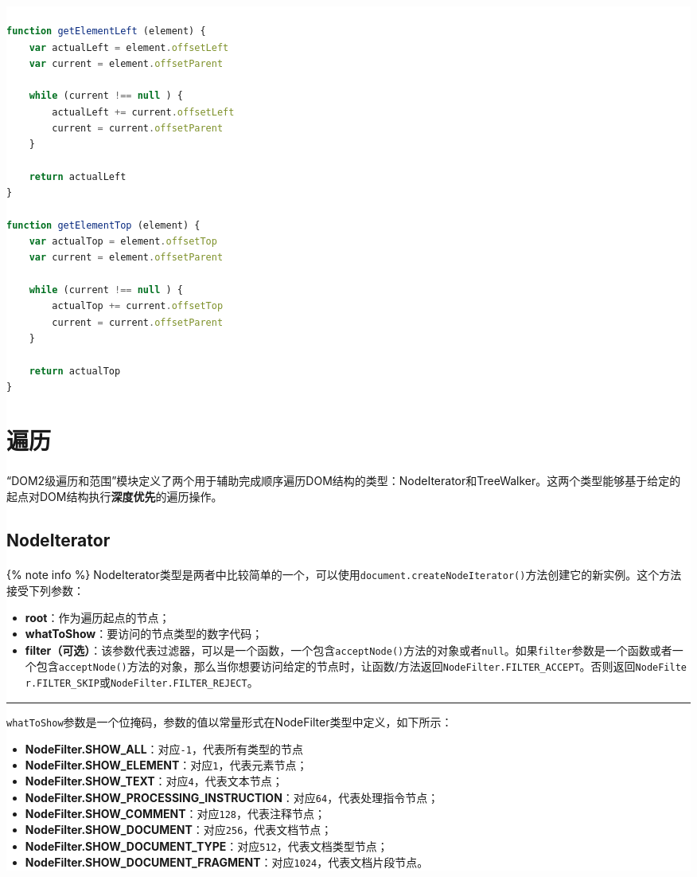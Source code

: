 ```js

function getElementLeft (element) {
    var actualLeft = element.offsetLeft
    var current = element.offsetParent

    while (current !== null ) {
        actualLeft += current.offsetLeft
        current = current.offsetParent
    }

    return actualLeft
}

function getElementTop (element) {
    var actualTop = element.offsetTop
    var current = element.offsetParent

    while (current !== null ) {
        actualTop += current.offsetTop
        current = current.offsetParent
    }

    return actualTop
}
```

# 遍历

“DOM2级遍历和范围”模块定义了两个用于辅助完成顺序遍历DOM结构的类型：NodeIterator和TreeWalker。这两个类型能够基于给定的起点对DOM结构执行**深度优先**的遍历操作。

## NodeIterator

{% note info %}
NodeIterator类型是两者中比较简单的一个，可以使用`document.createNodeIterator()`方法创建它的新实例。这个方法接受下列参数：
- **root**：作为遍历起点的节点；
- **whatToShow**：要访问的节点类型的数字代码；
- **filter（可选）**：该参数代表过滤器，可以是一个函数，一个包含`acceptNode()`方法的对象或者`null`。如果`filter`参数是一个函数或者一个包含`acceptNode()`方法的对象，那么当你想要访问给定的节点时，让函数/方法返回`NodeFilter.FILTER_ACCEPT`。否则返回`NodeFilter.FILTER_SKIP`或`NodeFilter.FILTER_REJECT`。

---
`whatToShow`参数是一个位掩码，参数的值以常量形式在NodeFilter类型中定义，如下所示：
- **NodeFilter.SHOW_ALL**：对应`-1`，代表所有类型的节点
- **NodeFilter.SHOW_ELEMENT**：对应`1`，代表元素节点；
- **NodeFilter.SHOW_TEXT**：对应`4`，代表文本节点；
- **NodeFilter.SHOW_PROCESSING_INSTRUCTION**：对应`64`，代表处理指令节点；
- **NodeFilter.SHOW_COMMENT**：对应`128`，代表注释节点；
- **NodeFilter.SHOW_DOCUMENT**：对应`256`，代表文档节点；
- **NodeFilter.SHOW_DOCUMENT_TYPE**：对应`512`，代表文档类型节点；
- **NodeFilter.SHOW_DOCUMENT_FRAGMENT**：对应`1024`，代表文档片段节点。
